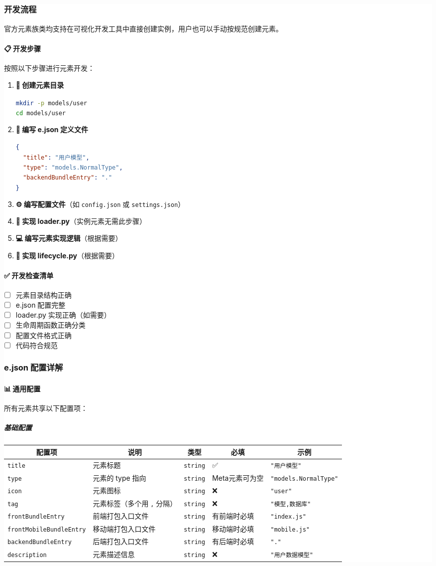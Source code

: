 ### 开发流程
官方元素族类均支持在可视化开发工具中直接创建实例，用户也可以手动按规范创建元素。

#### 📋 开发步骤

按照以下步骤进行元素开发：

1. **📁 创建元素目录**
   ```bash
   mkdir -p models/user
   cd models/user
   ```

2. **📝 编写 e.json 定义文件**
   ```json
   {
     "title": "用户模型",
     "type": "models.NormalType",
     "backendBundleEntry": "."
   }
   ```

3. **⚙️ 编写配置文件**（如 `config.json` 或 `settings.json`）

4. **🔨 实现 loader.py**（实例元素无需此步骤）

5. **💻 编写元素实现逻辑**（根据需要）

6. **🔄 实现 lifecycle.py**（根据需要）


#### ✅ 开发检查清单

- [ ] 元素目录结构正确
- [ ] e.json 配置完整
- [ ] loader.py 实现正确（如需要）
- [ ] 生命周期函数正确分类
- [ ] 配置文件格式正确
- [ ] 代码符合规范

### e.json 配置详解

#### 📊 通用配置

所有元素共享以下配置项：

##### 基础配置

| 配置项 | 说明 | 类型 | 必填 | 示例 |
|-------|------|------|------|------|
| `title` | 元素标题 | `string` | ✅ | `"用户模型"` |
| `type` | 元素的 type 指向 | `string` | Meta元素可为空 | `"models.NormalType"` |
| `icon` | 元素图标 | `string` | ❌ | `"user"` |
| `tag` | 元素标签（多个用 `,` 分隔） | `string` | ❌ | `"模型,数据库"` |
| `frontBundleEntry` | 前端打包入口文件 | `string` | 有前端时必填 | `"index.js"` |
| `frontMobileBundleEntry` | 移动端打包入口文件 | `string` | 移动端时必填 | `"mobile.js"` |
| `backendBundleEntry` | 后端打包入口文件 | `string` | 有后端时必填 | `"."` |
| `description` | 元素描述信息 | `string` | ❌ | `"用户数据模型"` |
